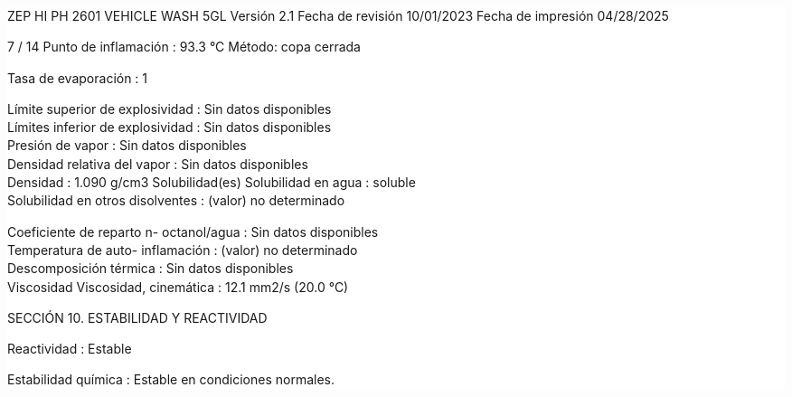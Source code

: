 ZEP HI PH 2601 VEHICLE WASH 5GL 
Versión 2.1 
Fecha de revisión 10/01/2023 
Fecha de impresión 
04/28/2025  
 
 
7 / 14 
Punto de inflamación 
: 93.3 °C 
Método: copa cerrada 
 
Tasa de evaporación 
:  1 
 
Límite superior de 
explosividad 
: Sin datos disponibles  
Límites inferior de 
explosividad 
: Sin datos disponibles  
Presión de vapor 
: Sin datos disponibles  
Densidad relativa del vapor 
: Sin datos disponibles  
Densidad 
: 1.090 g/cm3 
Solubilidad(es) 
Solubilidad en agua 
: soluble  
Solubilidad en otros 
disolventes 
: (valor) no determinado 
 
Coeficiente de reparto n-
octanol/agua 
: Sin datos disponibles  
Temperatura de auto-
inflamación 
: (valor) no determinado  
Descomposición térmica 
:  Sin datos disponibles  
Viscosidad 
Viscosidad, cinemática 
: 12.1 mm2/s (20.0 °C) 
 
 
 
 
 
 
SECCIÓN 10. ESTABILIDAD Y REACTIVIDAD 
 
Reactividad 
:  Estable 
 
Estabilidad química 
:  Estable en condiciones normales.  
 